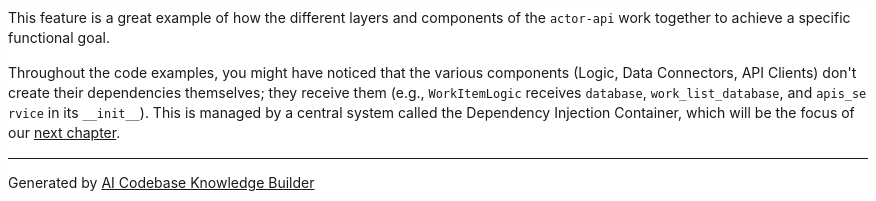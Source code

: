 This feature is a great example of how the different layers and components of the `actor-api` work together to achieve a specific functional goal.

Throughout the code examples, you might have noticed that the various components (Logic, Data Connectors, API Clients) don't create their dependencies themselves; they receive them (e.g., `WorkItemLogic` receives `database`, `work_list_database`, and `apis_service` in its `__init__`). This is managed by a central system called the Dependency Injection Container, which will be the focus of our [next chapter](08_dependency_injection_container_.md).

---

Generated by [AI Codebase Knowledge Builder](https://github.com/The-Pocket/Tutorial-Codebase-Knowledge)